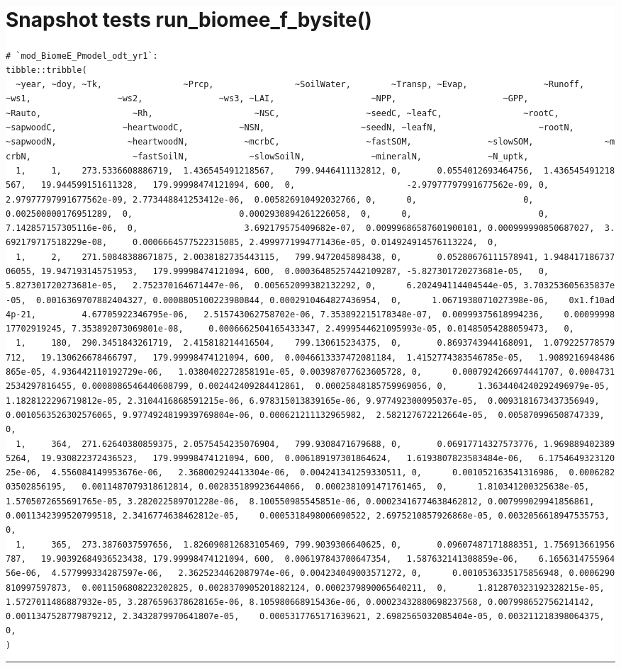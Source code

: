 # Snapshot tests run_biomee_f_bysite()

    # `mod_BiomeE_Pmodel_odt_yr1`:
    tibble::tribble(
      ~year, ~doy, ~Tk,                ~Prcp,                ~SoilWater,        ~Transp, ~Evap,               ~Runoff,             ~ws1,                 ~ws2,               ~ws3, ~LAI,                   ~NPP,                     ~GPP,                   ~Rauto,                  ~Rh,                    ~NSC,                 ~seedC, ~leafC,                ~rootC,                 ~sapwoodC,             ~heartwoodC,           ~NSN,                   ~seedN, ~leafN,                    ~rootN,                 ~sapwoodN,              ~heartwoodN,           ~mcrbC,                 ~fastSOM,               ~slowSOM,              ~mcrbN,                    ~fastSoilN,            ~slowSoilN,             ~mineralN,             ~N_uptk,
      1,     1,    273.5336608886719,  1.436545491218567,    799.9446411132812, 0,       0.0554012693464756,  1.436545491218567,   19.944599151611328,   179.99998474121094, 600,  0,                      -2.97977797991677562e-09, 0,                      2.97977797991677562e-09, 2.773448841253412e-06,  0.005826910492032766, 0,      0,                     0,                      0.002500000176951289,  0,                     0.0002930894261226058,  0,      0,                         0,                      7.142857157305116e-06,  0,                     3.692179575409682e-07,  0.00999686587601900101, 0.000999990850687027,  3.692179717518229e-08,     0.0006664577522315085, 2.4999771994771436e-05, 0.014924914576113224,  0,
      1,     2,    271.50848388671875, 2.0038182735443115,   799.9472045898438, 0,       0.05280676111578941, 1.94841718673706055, 19.947193145751953,   179.99998474121094, 600,  0.00036485257442109287, -5.827301720273681e-05,   0,                      5.827301720273681e-05,   2.752370164671447e-06,  0.005652099382132292, 0,      6.202494114404544e-05, 3.703253605635837e-05,  0.0016369707882404327, 0.0008805100223980844, 0.0002910464827436954,  0,      1.0671938071027398e-06,    0x1.f10ad4p-21,         4.67705922346795e-06,   2.515743062758702e-06, 7.353892215178348e-07,  0.00999375618994236,    0.0009999817702919245, 7.353892073069801e-08,     0.0006662504165433347, 2.4999544621095993e-05, 0.01485054288059473,   0,
      1,     180,  290.3451843261719,  2.415818214416504,    799.130615234375,  0,       0.8693743944168091,  1.079225778579712,   19.130626678466797,   179.99998474121094, 600,  0.0046613337472081184,  1.4152774383546785e-05,   1.9089216948486865e-05, 4.936442110192729e-06,   1.0380402272858191e-05, 0.003987077623605728, 0,      0.0007924266974441707, 0.00047312534297816455, 0.0008086546440608799, 0.002442409284412861,  0.00025848185759969056, 0,      1.3634404240292496979e-05, 1.1828122296719812e-05, 2.3104416868591215e-06, 6.978315013839165e-06, 9.977492300095037e-05,  0.0093181673437356949,  0.0010563526302576065, 9.9774924819939769804e-06, 0.000621211132965982,  2.582127672212664e-05,  0.005870996508747339,  0,
      1,     364,  271.62640380859375, 2.0575454235076904,   799.9308471679688, 0,       0.06917714327573776, 1.9698894023895264,  19.930822372436523,   179.99998474121094, 600,  0.006189197301864624,   1.6193807823583484e-06,   6.175464932312025e-06,  4.556084149953676e-06,   2.368002924413304e-06,  0.004241341259330511, 0,      0.001052163541316986,  0.000628203502856195,   0.0011487079318612814, 0.002835189923644066,  0.0002381091471761465,  0,      1.810341200325638e-05,     1.5705072655691765e-05, 3.282022589701228e-06,  8.100550985545851e-06, 0.00023416774638462812, 0.007999029941856861,   0.0011342399520799518, 2.3416774638462812e-05,    0.0005318498006090522, 2.6975210857926868e-05, 0.0032056618947535753, 0,
      1,     365,  273.3876037597656,  1.826090812683105469, 799.9039306640625, 0,       0.09607487171888351, 1.756913661956787,   19.90392684936523438, 179.99998474121094, 600,  0.006197843700647354,   1.587632141308859e-06,    6.165631475596456e-06,  4.577999334287597e-06,   2.3625234462087974e-06, 0.004234049003571272, 0,      0.0010536335175856948, 0.0006290810997597873,  0.0011506808223202825, 0.0028370905201882124, 0.0002379890065640211,  0,      1.812870323192328215e-05,  1.5727011486887932e-05, 3.2876596378628165e-06, 8.105980668915436e-06, 0.00023432880698237568, 0.007998652756214142,   0.0011347528779879212, 2.3432879970641807e-05,    0.0005317765171639621, 2.6982565032085404e-05, 0.003211218398064375,  0,
    )

---
